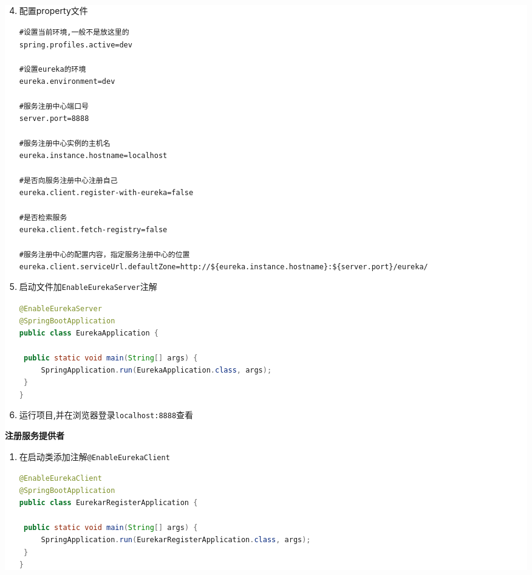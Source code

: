 4. 配置property文件

   ```properties
   #设置当前环境,一般不是放这里的
   spring.profiles.active=dev
   
   #设置eureka的环境
   eureka.environment=dev
   
   #服务注册中心端口号
   server.port=8888
   
   #服务注册中心实例的主机名
   eureka.instance.hostname=localhost
   
   #是否向服务注册中心注册自己
   eureka.client.register-with-eureka=false
   
   #是否检索服务
   eureka.client.fetch-registry=false
   
   #服务注册中心的配置内容，指定服务注册中心的位置
   eureka.client.serviceUrl.defaultZone=http://${eureka.instance.hostname}:${server.port}/eureka/
   
   ```

5. 启动文件加`EnableEurekaServer`注解

   ```java
   @EnableEurekaServer
   @SpringBootApplication
   public class EurekaApplication {
   
   	public static void main(String[] args) {
   		SpringApplication.run(EurekaApplication.class, args);
   	}
   }
   ```

6. 运行项目,并在浏览器登录`localhost:8888`查看



**注册服务提供者**

1. 在启动类添加注解`@EnableEurekaClient`

   ```java
   @EnableEurekaClient
   @SpringBootApplication
   public class EurekarRegisterApplication {
   
   	public static void main(String[] args) {
   		SpringApplication.run(EurekarRegisterApplication.class, args);
   	}
   }
   ```
